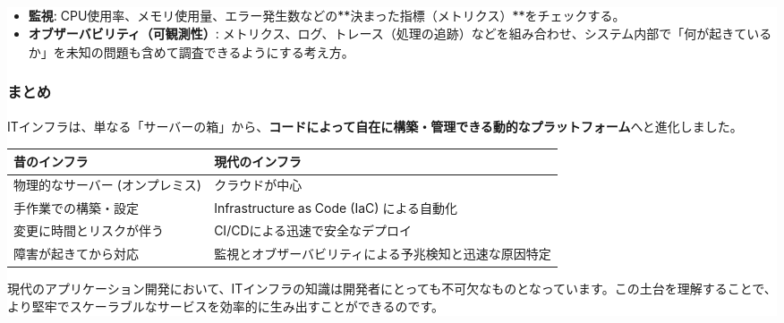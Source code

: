 *   **監視**: CPU使用率、メモリ使用量、エラー発生数などの**決まった指標（メトリクス）**をチェックする。
*   **オブザーバビリティ（可観測性）**: メトリクス、ログ、トレース（処理の追跡）などを組み合わせ、システム内部で「何が起きているか」を未知の問題も含めて調査できるようにする考え方。

### まとめ

ITインフラは、単なる「サーバーの箱」から、**コードによって自在に構築・管理できる動的なプラットフォーム**へと進化しました。

| 昔のインフラ | 現代のインフラ |
| :--- | :--- |
| 物理的なサーバー (オンプレミス) | クラウドが中心 |
| 手作業での構築・設定 | Infrastructure as Code (IaC) による自動化 |
| 変更に時間とリスクが伴う | CI/CDによる迅速で安全なデプロイ |
| 障害が起きてから対応 | 監視とオブザーバビリティによる予兆検知と迅速な原因特定 |

現代のアプリケーション開発において、ITインフラの知識は開発者にとっても不可欠なものとなっています。この土台を理解することで、より堅牢でスケーラブルなサービスを効率的に生み出すことができるのです。